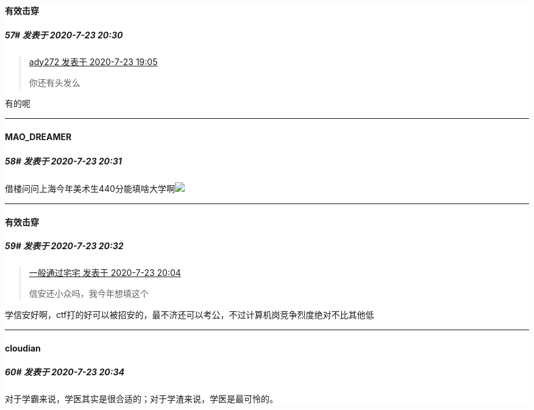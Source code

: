 ####  有效击穿  
##### 57#       发表于 2020-7-23 20:30



<blockquote><a href="httphttps://bbs.saraba1st.com/2b/forum.php?mod=redirect&amp;goto=findpost&amp;pid=48196358&amp;ptid=1950837" target="_blank">ady272 发表于 2020-7-23 19:05</a>

你还有头发么</blockquote>
有的呢







*****

####  MAO_DREAMER  
##### 58#       发表于 2020-7-23 20:31




借楼问问上海今年美术生440分能填啥大学啊<img src="https://static.saraba1st.com/image/smiley/face2017/025.png" referrerpolicy="no-referrer">







*****

####  有效击穿  
##### 59#       发表于 2020-7-23 20:32



<blockquote><a href="httphttps://bbs.saraba1st.com/2b/forum.php?mod=redirect&amp;goto=findpost&amp;pid=48196788&amp;ptid=1950837" target="_blank">一般通过宅宅 发表于 2020-7-23 20:04</a>

信安还小众吗，我今年想填这个</blockquote>
学信安好啊，ctf打的好可以被招安的，最不济还可以考公，不过计算机岗竞争烈度绝对不比其他低







*****

####  cloudian  
##### 60#       发表于 2020-7-23 20:34




对于学霸来说，学医其实是很合适的；对于学渣来说，学医是最可怜的。






